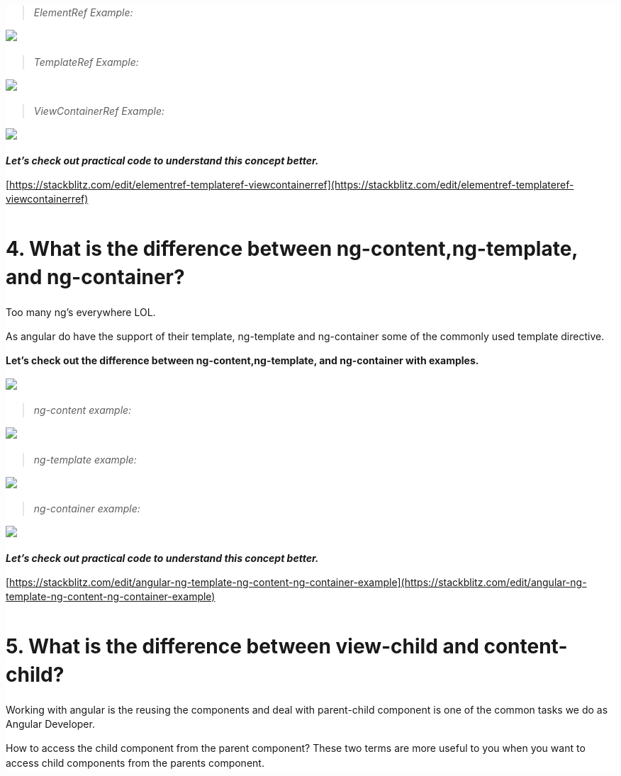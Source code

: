 > _ElementRef Example:_

![](https://miro.medium.com/v2/resize:fit:809/1*o6lusRa79uIw2FdTxLqOJQ.png)

> _TemplateRef Example:_

![](https://miro.medium.com/v2/resize:fit:739/1*p2KoY-L7T3DdvMxM2bJlgQ.png)

> _ViewContainerRef Example:_

![](https://miro.medium.com/v2/resize:fit:771/1*Ms7AquQVs_oMl7KgvDS2Nw.png)

**_Let’s check out practical code to understand this concept better._**

[https://stackblitz.com/edit/elementref-templateref-viewcontainerref](https://stackblitz.com/edit/elementref-templateref-viewcontainerref)

# 4\. What is the difference between ng-content,ng-template, and ng-container?

Too many ng’s everywhere LOL.

As angular do have the support of their template, ng-template and ng-container some of the commonly used template directive.

**Let’s check out the difference between ng-content,ng-template, and ng-container with examples.**

![](https://miro.medium.com/v2/resize:fit:873/1*BHbiMywWwwlOA2-9anrm0w.png)

> _ng-content example:_

![](https://miro.medium.com/v2/resize:fit:476/1*GRi5EnH2LXPlMf4rnh6EpQ.png)

> _ng-template example:_

![](https://miro.medium.com/v2/resize:fit:335/1*qMbt8UnQrXzaH-TP8uSpJA.png)

> _ng-container example:_

![](https://miro.medium.com/v2/resize:fit:390/1*ekblWYFuTAuvEu8h8cgzwg.png)

**_Let’s check out practical code to understand this concept better._**

[https://stackblitz.com/edit/angular-ng-template-ng-content-ng-container-example](https://stackblitz.com/edit/angular-ng-template-ng-content-ng-container-example)

# 5\. What is the difference between view-child and content-child?

Working with angular is the reusing the components and deal with parent-child component is one of the common tasks we do as Angular Developer.

How to access the child component from the parent component? These two terms are more useful to you when you want to access child components from the parents component.
